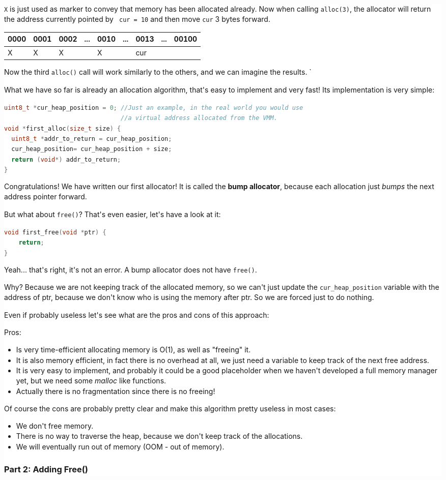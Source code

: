 `X` is just used as marker to convey that memory has been allocated already. Now when calling `alloc(3)`, the allocator will return the address currently pointed by ` cur = 10` and then move `cur` 3 bytes forward.

| 0000 | 0001 | 0002 | ... |  0010  | ... | 0013  | ... | 00100 |
|------|------|------|-----|--------|-----|-------|-----|-------|
|  X   |  X   |  X   |     |   X    |     | cur   |     |       |

Now the third `alloc()` call will work similarly to the others, and we can imagine the results. `

What we have so far is already an allocation algorithm, that's easy to implement and very fast! 
Its implementation is very simple: 

```c 
uint8_t *cur_heap_position = 0; //Just an example, in the real world you would use
                                //a virtual address allocated from the VMM.
void *first_alloc(size_t size) {
  uint8_t *addr_to_return = cur_heap_position;
  cur_heap_position= cur_heap_position + size;
  return (void*) addr_to_return;
}
```
 
Congratulations! We have written our first allocator! It is called the **bump allocator**, because each allocation just *bumps* the next address pointer forward. 

But what about `free()`? That's even easier, let's have a look at it: 

```c
void first_free(void *ptr) {
    return;
}
```

Yeah... that's right, it's not an error. A bump allocator does not have `free()`. 

Why? Because we are not keeping track of the allocated memory, so we can't just update the `cur_heap_position` variable with the address of ptr, because we don't know who is using the memory after ptr. So we are forced just to do nothing. 

Even if probably useless let's see what are the pros and cons of this approach: 

Pros:

* Is very time-efficient allocating memory is O(1), as well as "freeing" it. 
* It is also memory efficient, in fact there is no overhead at all, we just need a variable to keep track of the next free address. 
* It is very easy to implement, and probably it could be a good placeholder when we haven't developed a full memory manager yet, but we need some *malloc* like functions.
* Actually there is no fragmentation since there is no freeing! 

Of course the cons are probably pretty clear and make this algorithm pretty useless in most cases: 

* We don't free memory.
* There is no way to traverse the heap, because we don't keep track of the allocations.
* We will eventually run out of memory (OOM - out of memory).

### Part 2: Adding Free()
